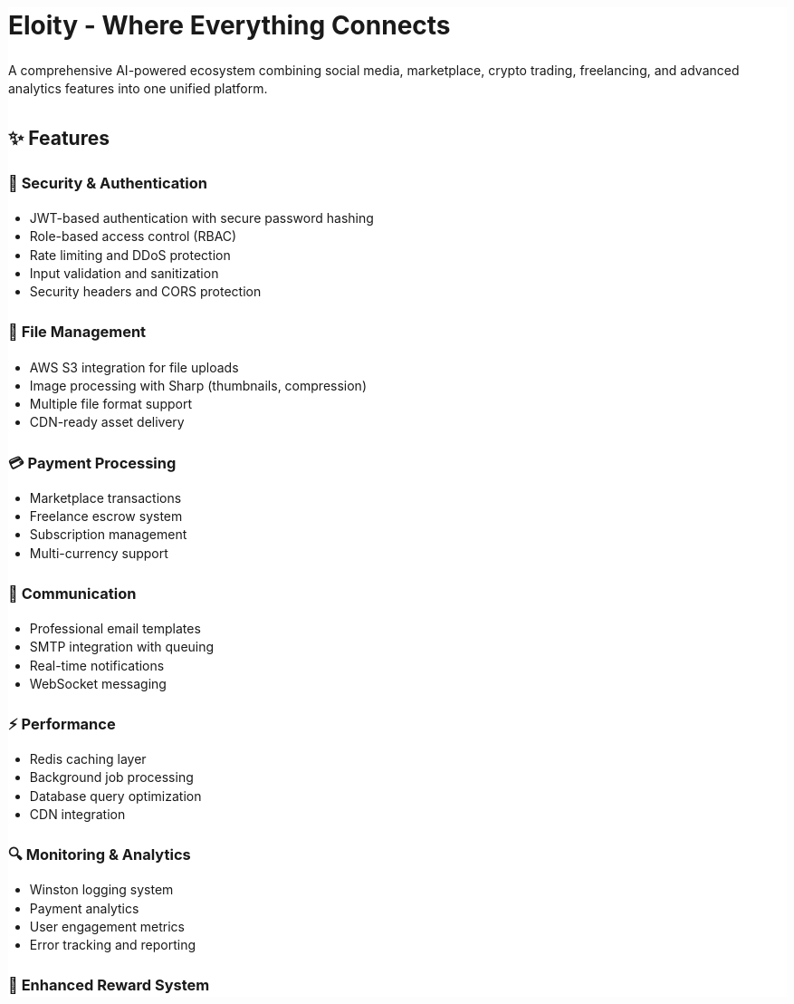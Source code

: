 # Eloity - Where Everything Connects

A comprehensive AI-powered ecosystem combining social media, marketplace, crypto trading, freelancing, and advanced analytics features into one unified platform.

## ✨ Features

### 🔐 **Security & Authentication**

- JWT-based authentication with secure password hashing
- Role-based access control (RBAC)
- Rate limiting and DDoS protection
- Input validation and sanitization
- Security headers and CORS protection

### 📁 **File Management**

- AWS S3 integration for file uploads
- Image processing with Sharp (thumbnails, compression)
- Multiple file format support
- CDN-ready asset delivery

### 💳 **Payment Processing**

- Marketplace transactions
- Freelance escrow system
- Subscription management
- Multi-currency support

### 📧 **Communication**

- Professional email templates
- SMTP integration with queuing
- Real-time notifications
- WebSocket messaging

### ⚡ **Performance**

- Redis caching layer
- Background job processing
- Database query optimization
- CDN integration

### 🔍 **Monitoring & Analytics**

- Winston logging system
- Payment analytics
- User engagement metrics
- Error tracking and reporting

### 🎁 **Enhanced Reward System**
